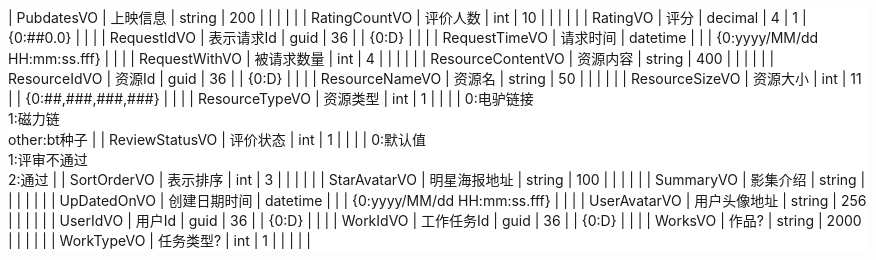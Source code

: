 | PubdatesVO              | 上映信息             | string   | 200  |      |                             |                                                                  |                                                                                                         |
| RatingCountVO           | 评价人数             | int      | 10   |      |                             |                                                                  |                                                                                                         |
| RatingVO                | 评分                 | decimal  | 4    | 1    | {0:##0.0}                   |                                                                  |                                                                                                         |
| RequestIdVO             | 表示请求Id           | guid     | 36   |      | {0:D}                       |                                                                  |                                                                                                         |
| RequestTimeVO           | 请求时间             | datetime |      |      | {0:yyyy/MM/dd HH:mm:ss.fff} |                                                                  |                                                                                                         |
| RequestWithVO           | 被请求数量           | int      | 4    |      |                             |                                                                  |                                                                                                         |
| ResourceContentVO       | 资源内容             | string   | 400  |      |                             |                                                                  |                                                                                                         |
| ResourceIdVO            | 资源Id               | guid     | 36   |      | {0:D}                       |                                                                  |                                                                                                         |
| ResourceNameVO          | 资源名               | string   | 50   |      |                             |                                                                  |                                                                                                         |
| ResourceSizeVO          | 资源大小             | int      | 11   |      | {0:##,###,###,###}          |                                                                  |                                                                                                         |
| ResourceTypeVO          | 资源类型             | int      | 1    |      |                             |                                                                  | 0:电驴链接</br>1:磁力链</br>other:bt种子                                                                |
| ReviewStatusVO          | 评价状态             | int      | 1    |      |                             |                                                                  | 0:默认值</br>1:评审不通过</br>2:通过                                                                    |
| SortOrderVO             | 表示排序             | int      | 3    |      |                             |                                                                  |                                                                                                         |
| StarAvatarVO            | 明星海报地址         | string   | 100  |      |                             |                                                                  |                                                                                                         |
| SummaryVO               | 影集介绍             | string   |      |      |                             |                                                                  |                                                                                                         |
| UpDatedOnVO             | 创建日期时间         | datetime |      |      | {0:yyyy/MM/dd HH:mm:ss.fff} |                                                                  |                                                                                                         |
| UserAvatarVO            | 用户头像地址         | string   | 256  |      |                             |                                                                  |                                                                                                         |
| UserIdVO                | 用户Id               | guid     | 36   |      | {0:D}                       |                                                                  |                                                                                                         |
| WorkIdVO                | 工作任务Id           | guid     | 36   |      | {0:D}                       |                                                                  |                                                                                                         |
| WorksVO                 | 作品?                | string   | 2000 |      |                             |                                                                  |                                                                                                         |
| WorkTypeVO              | 任务类型?            | int      | 1    |      |                             |                                                                  |                                                                                                         |